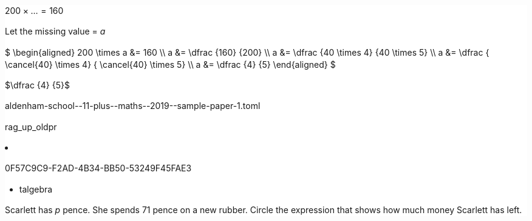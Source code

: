 $200 \times \ldots = 160$

</div>
<div class='workings'>
<div class='working'>

Let the missing value = $a$

$
\begin{aligned}
200 \times a     &= 160 \\\\
a                 &= \dfrac {160} {200} \\\\
a                 &= \dfrac {40 \times 4} {40 \times 5} \\\\
a                 &= \dfrac { \cancel{40} \times 4} { \cancel{40} \times 5} \\\\
a                 &= \dfrac {4} {5}
\end{aligned}
$

</div>
</div>
<div class='answers'>
<div class='answer'>

$\dfrac {4} {5}$

</div>
</div>

</div>
</li>
</ul>
<div class='papername'>
<p>aldenham-school--11-plus--maths--2019--sample-paper-1.toml</p>
</div>
<div class='rag'>
<p>rag_up_oldpr</p>
</div>
</div>
</li>
<li>
<div class='question_envelope rag_up_oldpr question'>
<div class='uuid'>
<p>0F57C9C9-F2AD-4B34-BB50-53249F45FAE3</p>
</div>
<div class='topics'>
<ul>
<li>
talgebra
</li>
</ul>
</div>
<div class='question question'>

Scarlett has $p$ pence. She spends $71$ pence on a new rubber. Circle the expression that shows how much money Scarlett has left.
